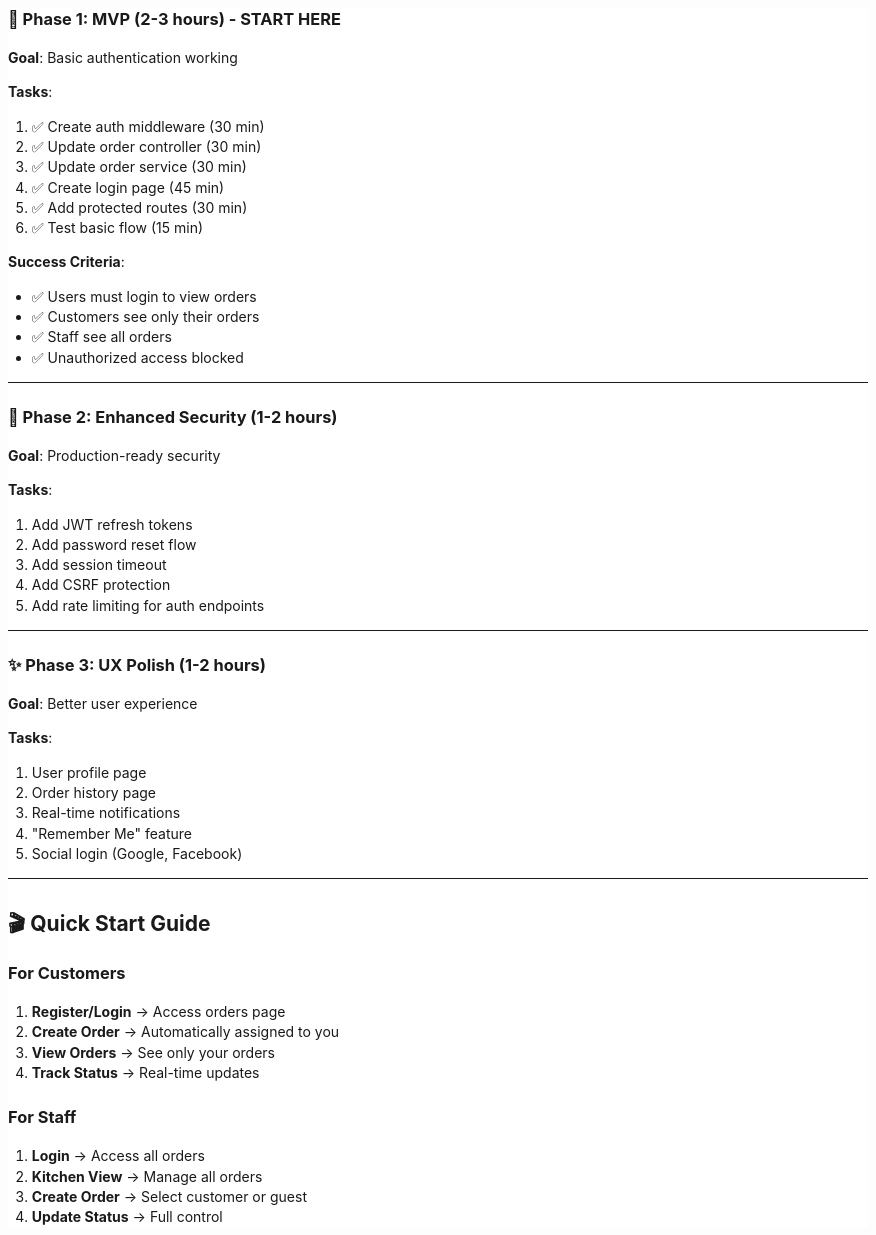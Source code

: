 ### 🚀 Phase 1: MVP (2-3 hours) - START HERE
**Goal**: Basic authentication working

**Tasks**:
1. ✅ Create auth middleware (30 min)
2. ✅ Update order controller (30 min)
3. ✅ Update order service (30 min)
4. ✅ Create login page (45 min)
5. ✅ Add protected routes (30 min)
6. ✅ Test basic flow (15 min)

**Success Criteria**:
- ✅ Users must login to view orders
- ✅ Customers see only their orders
- ✅ Staff see all orders
- ✅ Unauthorized access blocked

---

### 🎯 Phase 2: Enhanced Security (1-2 hours)
**Goal**: Production-ready security

**Tasks**:
1. Add JWT refresh tokens
2. Add password reset flow
3. Add session timeout
4. Add CSRF protection
5. Add rate limiting for auth endpoints

---

### ✨ Phase 3: UX Polish (1-2 hours)
**Goal**: Better user experience

**Tasks**:
1. User profile page
2. Order history page
3. Real-time notifications
4. "Remember Me" feature
5. Social login (Google, Facebook)

---

## 🎬 Quick Start Guide

### For Customers
1. **Register/Login** → Access orders page
2. **Create Order** → Automatically assigned to you
3. **View Orders** → See only your orders
4. **Track Status** → Real-time updates

### For Staff
1. **Login** → Access all orders
2. **Kitchen View** → Manage all orders
3. **Create Order** → Select customer or guest
4. **Update Status** → Full control
